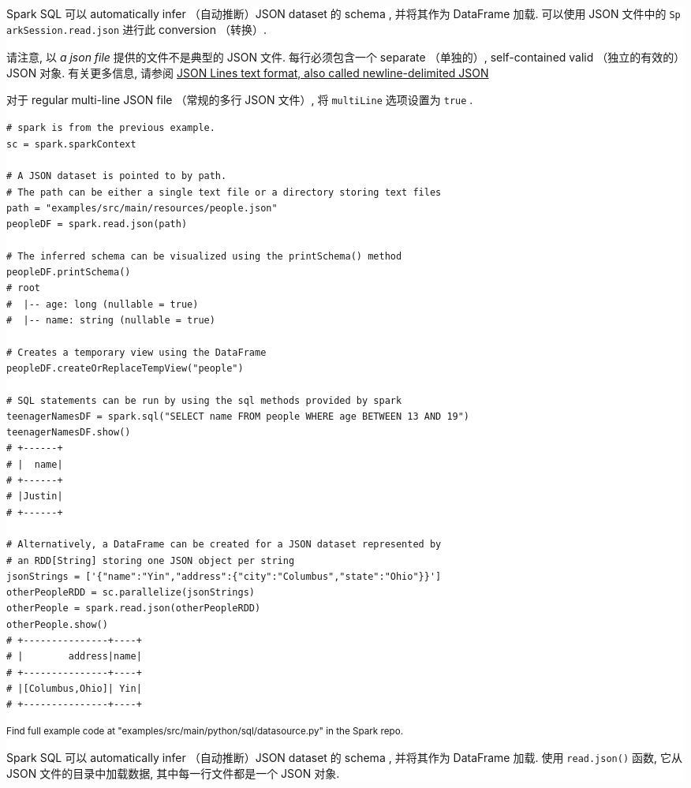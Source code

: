 Spark SQL 可以 automatically infer （自动推断）JSON dataset 的 schema , 并将其作为 DataFrame 加载. 可以使用 JSON 文件中的 `SparkSession.read.json` 进行此 conversion （转换）.

请注意, 以 _a json file_ 提供的文件不是典型的 JSON 文件. 每行必须包含一个 separate （单独的）, self-contained valid （独立的有效的）JSON 对象. 有关更多信息, 请参阅 [JSON Lines text format, also called newline-delimited JSON](http://jsonlines.org/)

对于 regular multi-line JSON file （常规的多行 JSON 文件）, 将 `multiLine` 选项设置为 `true` .

```
# spark is from the previous example.
sc = spark.sparkContext

# A JSON dataset is pointed to by path.
# The path can be either a single text file or a directory storing text files
path = "examples/src/main/resources/people.json"
peopleDF = spark.read.json(path)

# The inferred schema can be visualized using the printSchema() method
peopleDF.printSchema()
# root
#  |-- age: long (nullable = true)
#  |-- name: string (nullable = true)

# Creates a temporary view using the DataFrame
peopleDF.createOrReplaceTempView("people")

# SQL statements can be run by using the sql methods provided by spark
teenagerNamesDF = spark.sql("SELECT name FROM people WHERE age BETWEEN 13 AND 19")
teenagerNamesDF.show()
# +------+
# |  name|
# +------+
# |Justin|
# +------+

# Alternatively, a DataFrame can be created for a JSON dataset represented by
# an RDD[String] storing one JSON object per string
jsonStrings = ['{"name":"Yin","address":{"city":"Columbus","state":"Ohio"}}']
otherPeopleRDD = sc.parallelize(jsonStrings)
otherPeople = spark.read.json(otherPeopleRDD)
otherPeople.show()
# +---------------+----+
# |        address|name|
# +---------------+----+
# |[Columbus,Ohio]| Yin|
# +---------------+----+

```

<small>Find full example code at "examples/src/main/python/sql/datasource.py" in the Spark repo.</small>

Spark SQL 可以 automatically infer （自动推断）JSON dataset 的 schema , 并将其作为 DataFrame 加载. 使用 `read.json()` 函数, 它从 JSON 文件的目录中加载数据, 其中每一行文件都是一个 JSON 对象.
